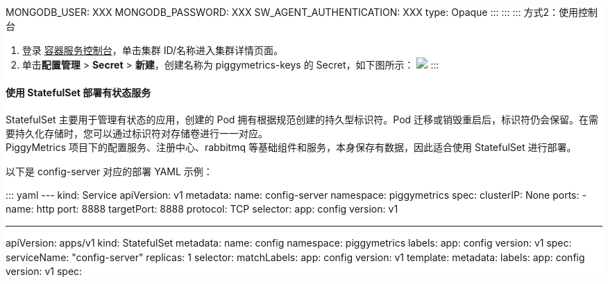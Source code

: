   MONGODB_USER: XXX
  MONGODB_PASSWORD: XXX
  SW_AGENT_AUTHENTICATION: XXX
type: Opaque
:::
</dx-codeblock>
:::
::: 方式2：使用控制台
1. 登录 [容器服务控制台](https://console.cloud.tencent.com/tke2)，单击集群 ID/名称进入集群详情页面。  
2. 单击**配置管理** > **Secret** > **新建**，创建名称为 piggymetrics-keys  的 Secret，如下图所示：
![](https://main.qcloudimg.com/raw/dc936d7e77ea248b79605c7d11aec9f6.jpg)
:::
</dx-tabs>





#### 使用 StatefulSet 部署有状态服务

StatefulSet 主要用于管理有状态的应用，创建的 Pod 拥有根据规范创建的持久型标识符。Pod 迁移或销毁重启后，标识符仍会保留。在需要持久化存储时，您可以通过标识符对存储卷进行一一对应。  
PiggyMetrics 项目下的配置服务、注册中心、rabbitmq 等基础组件和服务，本身保存有数据，因此适合使用 StatefulSet 进行部署。  

以下是 config-server 对应的部署 YAML 示例：


<dx-codeblock>
:::  yaml
---
kind: Service
apiVersion: v1
metadata: 
  name: config-server
  namespace: piggymetrics
spec: 
  clusterIP: None
  ports: 
    - name: http
      port: 8888
      targetPort: 8888
      protocol: TCP
  selector: 
    app: config
    version: v1

---
apiVersion: apps/v1
kind: StatefulSet
metadata: 
  name: config
  namespace: piggymetrics
  labels: 
    app: config
    version: v1
spec: 
  serviceName: "config-server"
  replicas: 1
  selector: 
    matchLabels: 
      app: config
      version: v1
  template: 
    metadata: 
      labels: 
        app: config
        version: v1
    spec: 